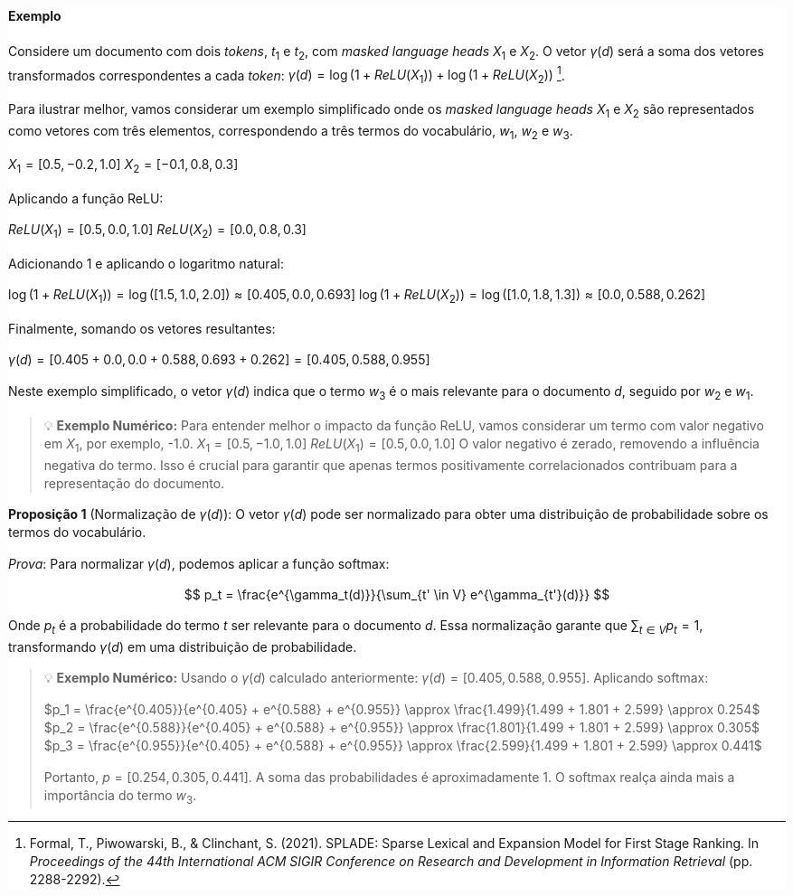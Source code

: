 #### Exemplo
Considere um documento com dois *tokens*, $t_1$ e $t_2$, com *masked language heads* $X_1$ e $X_2$. O vetor $\gamma(d)$ será a soma dos vetores transformados correspondentes a cada *token*: $\gamma(d) = \log(1 + ReLU(X_1)) + \log(1 + ReLU(X_2))$ [^40].

Para ilustrar melhor, vamos considerar um exemplo simplificado onde os *masked language heads* $X_1$ e $X_2$ são representados como vetores com três elementos, correspondendo a três termos do vocabulário, $w_1$, $w_2$ e $w_3$.

$X_1 = [0.5, -0.2, 1.0]$
$X_2 = [-0.1, 0.8, 0.3]$

Aplicando a função ReLU:

$ReLU(X_1) = [0.5, 0.0, 1.0]$
$ReLU(X_2) = [0.0, 0.8, 0.3]$

Adicionando 1 e aplicando o logaritmo natural:

$\log(1 + ReLU(X_1)) = \log([1.5, 1.0, 2.0]) \approx [0.405, 0.0, 0.693]$
$\log(1 + ReLU(X_2)) = \log([1.0, 1.8, 1.3]) \approx [0.0, 0.588, 0.262]$

Finalmente, somando os vetores resultantes:

$\gamma(d) = [0.405 + 0.0, 0.0 + 0.588, 0.693 + 0.262] = [0.405, 0.588, 0.955]$

Neste exemplo simplificado, o vetor $\gamma(d)$ indica que o termo $w_3$ é o mais relevante para o documento $d$, seguido por $w_2$ e $w_1$.

> 💡 **Exemplo Numérico:** Para entender melhor o impacto da função ReLU, vamos considerar um termo com valor negativo em $X_1$, por exemplo, -1.0.
> $X_1 = [0.5, -1.0, 1.0]$
> $ReLU(X_1) = [0.5, 0.0, 1.0]$
> O valor negativo é zerado, removendo a influência negativa do termo. Isso é crucial para garantir que apenas termos positivamente correlacionados contribuam para a representação do documento.

**Proposição 1** (Normalização de $\gamma(d)$): O vetor $\gamma(d)$ pode ser normalizado para obter uma distribuição de probabilidade sobre os termos do vocabulário.

*Prova*: Para normalizar $\gamma(d)$, podemos aplicar a função softmax:

$$
p_t = \frac{e^{\gamma_t(d)}}{\sum_{t' \in V} e^{\gamma_{t'}(d)}}
$$

Onde $p_t$ é a probabilidade do termo $t$ ser relevante para o documento $d$. Essa normalização garante que $\sum_{t \in V} p_t = 1$, transformando $\gamma(d)$ em uma distribuição de probabilidade.

> 💡 **Exemplo Numérico:** Usando o $\gamma(d)$ calculado anteriormente: $\gamma(d) = [0.405, 0.588, 0.955]$. Aplicando softmax:
>
> $p_1 = \frac{e^{0.405}}{e^{0.405} + e^{0.588} + e^{0.955}} \approx \frac{1.499}{1.499 + 1.801 + 2.599} \approx 0.254$
> $p_2 = \frac{e^{0.588}}{e^{0.405} + e^{0.588} + e^{0.955}} \approx \frac{1.801}{1.499 + 1.801 + 2.599} \approx 0.305$
> $p_3 = \frac{e^{0.955}}{e^{0.405} + e^{0.588} + e^{0.955}} \approx \frac{2.599}{1.499 + 1.801 + 2.599} \approx 0.441$
>
> Portanto, $p = [0.254, 0.305, 0.441]$. A soma das probabilidades é aproximadamente 1. O softmax realça ainda mais a importância do termo $w_3$.


[^15]: Devlin, J., Chang, M.-W., Lee, K., & Toutanova, K. (2019). BERT: Pre-training of deep bidirectional transformers for language understanding. In *Proceedings of the 2019 Conference of the North American Chapter of the Association for Computational Linguistics: Human Language Technologies, Volume 1 (Long and Short Papers)* (pp. 4171-4186).
[^35]: Ver texto anterior.
[^40]: Formal, T., Piwowarski, B., & Clinchant, S. (2021). SPLADE: Sparse Lexical and Expansion Model for First Stage Ranking. In *Proceedings of the 44th International ACM SIGIR Conference on Research and Development in Information Retrieval* (pp. 2288-2292).